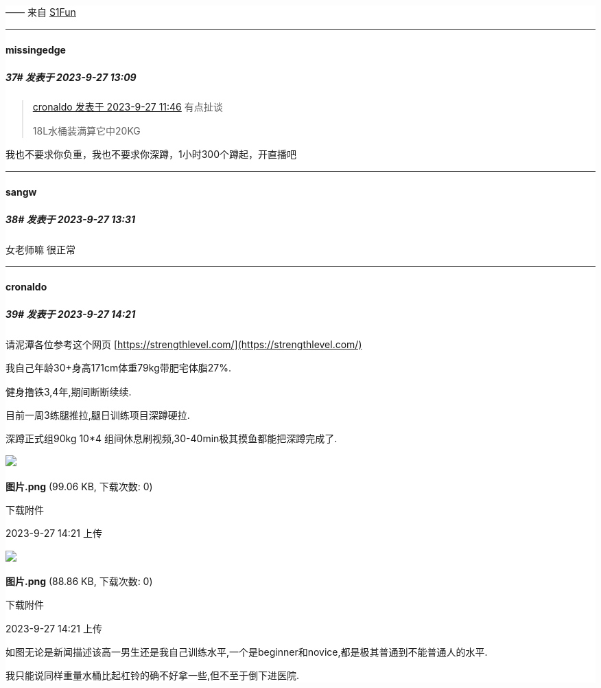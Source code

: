 —— 来自 [S1Fun](https://s1fun.koalcat.com)

*****

####  missingedge  
##### 37#       发表于 2023-9-27 13:09

<blockquote><a href="httphttps://bbs.saraba1st.com/2b/forum.php?mod=redirect&amp;goto=findpost&amp;pid=62543926&amp;ptid=2154499" target="_blank">cronaldo 发表于 2023-9-27 11:46</a>
有点扯谈

18L水桶装满算它中20KG</blockquote>
我也不要求你负重，我也不要求你深蹲，1小时300个蹲起，开直播吧

*****

####  sangw  
##### 38#       发表于 2023-9-27 13:31

女老师嘛
很正常

*****

####  cronaldo  
##### 39#       发表于 2023-9-27 14:21

请泥潭各位参考这个网页
[https://strengthlevel.com/](https://strengthlevel.com/)

我自己年龄30+身高171cm体重79kg带肥宅体脂27%.

健身撸铁3,4年,期间断断续续.

目前一周3练腿推拉,腿日训练项目深蹲硬拉.

深蹲正式组90kg 10*4 组间休息刷视频,30-40min极其摸鱼都能把深蹲完成了.

<img src="https://img.saraba1st.com/forum/202309/27/142150uwxuxrrdiuadzc8a.png" referrerpolicy="no-referrer">

<strong>图片.png</strong> (99.06 KB, 下载次数: 0)

下载附件

2023-9-27 14:21 上传

<img src="https://img.saraba1st.com/forum/202309/27/142155klghhqclqqnnq5h4.png" referrerpolicy="no-referrer">

<strong>图片.png</strong> (88.86 KB, 下载次数: 0)

下载附件

2023-9-27 14:21 上传

如图无论是新闻描述该高一男生还是我自己训练水平,一个是beginner和novice,都是极其普通到不能普通人的水平.

我只能说同样重量水桶比起杠铃的确不好拿一些,但不至于倒下进医院.

